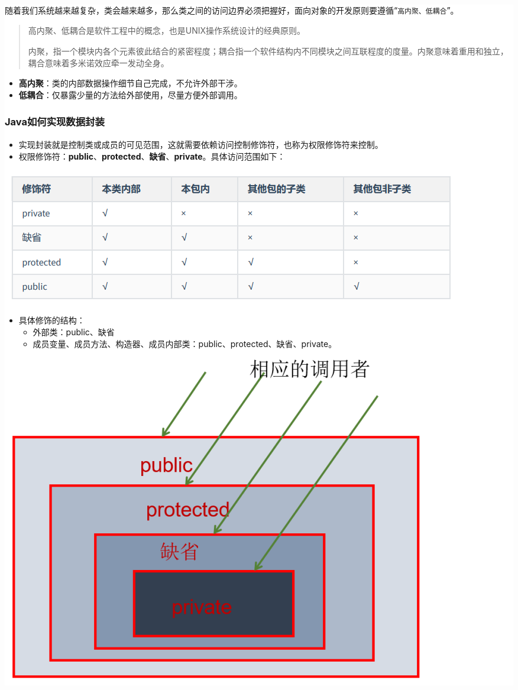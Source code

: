 随着我们系统越来越复杂，类会越来越多，那么类之间的访问边界必须把握好，面向对象的开发原则要遵循“`高内聚、低耦合`”。

> 高内聚、低耦合是软件工程中的概念，也是UNIX操作系统设计的经典原则。
>
> 内聚，指一个模块内各个元素彼此结合的紧密程度；耦合指一个软件结构内不同模块之间互联程度的度量。内聚意味着重用和独立，耦合意味着多米诺效应牵一发动全身。

* **高内聚**：类的内部数据操作细节自己完成，不允许外部干涉。
* **低耦合**：仅暴露少量的方法给外部使用，尽量方便外部调用。

### Java如何实现数据封装

* 实现封装就是控制类或成员的可见范围，这就需要依赖访问控制修饰符，也称为权限修饰符来控制。
* 权限修饰符：**public**、**protected**、**缺省**、**private**。具体访问范围如下：

<img src=".\images\Snipaste_2023-10-28_21-25-05.png">

* 具体修饰的结构：
  * 外部类：public、缺省
  * 成员变量、成员方法、构造器、成员内部类：public、protected、缺省、private。

![](.\images\Snipaste_2023-10-28_21-26-45.png)
